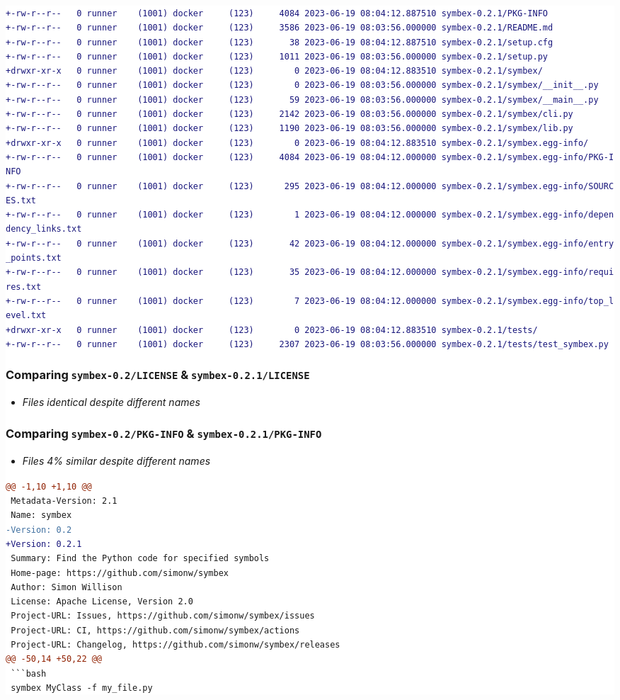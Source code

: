 ```diff
+-rw-r--r--   0 runner    (1001) docker     (123)     4084 2023-06-19 08:04:12.887510 symbex-0.2.1/PKG-INFO
+-rw-r--r--   0 runner    (1001) docker     (123)     3586 2023-06-19 08:03:56.000000 symbex-0.2.1/README.md
+-rw-r--r--   0 runner    (1001) docker     (123)       38 2023-06-19 08:04:12.887510 symbex-0.2.1/setup.cfg
+-rw-r--r--   0 runner    (1001) docker     (123)     1011 2023-06-19 08:03:56.000000 symbex-0.2.1/setup.py
+drwxr-xr-x   0 runner    (1001) docker     (123)        0 2023-06-19 08:04:12.883510 symbex-0.2.1/symbex/
+-rw-r--r--   0 runner    (1001) docker     (123)        0 2023-06-19 08:03:56.000000 symbex-0.2.1/symbex/__init__.py
+-rw-r--r--   0 runner    (1001) docker     (123)       59 2023-06-19 08:03:56.000000 symbex-0.2.1/symbex/__main__.py
+-rw-r--r--   0 runner    (1001) docker     (123)     2142 2023-06-19 08:03:56.000000 symbex-0.2.1/symbex/cli.py
+-rw-r--r--   0 runner    (1001) docker     (123)     1190 2023-06-19 08:03:56.000000 symbex-0.2.1/symbex/lib.py
+drwxr-xr-x   0 runner    (1001) docker     (123)        0 2023-06-19 08:04:12.883510 symbex-0.2.1/symbex.egg-info/
+-rw-r--r--   0 runner    (1001) docker     (123)     4084 2023-06-19 08:04:12.000000 symbex-0.2.1/symbex.egg-info/PKG-INFO
+-rw-r--r--   0 runner    (1001) docker     (123)      295 2023-06-19 08:04:12.000000 symbex-0.2.1/symbex.egg-info/SOURCES.txt
+-rw-r--r--   0 runner    (1001) docker     (123)        1 2023-06-19 08:04:12.000000 symbex-0.2.1/symbex.egg-info/dependency_links.txt
+-rw-r--r--   0 runner    (1001) docker     (123)       42 2023-06-19 08:04:12.000000 symbex-0.2.1/symbex.egg-info/entry_points.txt
+-rw-r--r--   0 runner    (1001) docker     (123)       35 2023-06-19 08:04:12.000000 symbex-0.2.1/symbex.egg-info/requires.txt
+-rw-r--r--   0 runner    (1001) docker     (123)        7 2023-06-19 08:04:12.000000 symbex-0.2.1/symbex.egg-info/top_level.txt
+drwxr-xr-x   0 runner    (1001) docker     (123)        0 2023-06-19 08:04:12.883510 symbex-0.2.1/tests/
+-rw-r--r--   0 runner    (1001) docker     (123)     2307 2023-06-19 08:03:56.000000 symbex-0.2.1/tests/test_symbex.py
```

### Comparing `symbex-0.2/LICENSE` & `symbex-0.2.1/LICENSE`

 * *Files identical despite different names*

### Comparing `symbex-0.2/PKG-INFO` & `symbex-0.2.1/PKG-INFO`

 * *Files 4% similar despite different names*

```diff
@@ -1,10 +1,10 @@
 Metadata-Version: 2.1
 Name: symbex
-Version: 0.2
+Version: 0.2.1
 Summary: Find the Python code for specified symbols
 Home-page: https://github.com/simonw/symbex
 Author: Simon Willison
 License: Apache License, Version 2.0
 Project-URL: Issues, https://github.com/simonw/symbex/issues
 Project-URL: CI, https://github.com/simonw/symbex/actions
 Project-URL: Changelog, https://github.com/simonw/symbex/releases
@@ -50,14 +50,22 @@
 ```bash
 symbex MyClass -f my_file.py
 ```